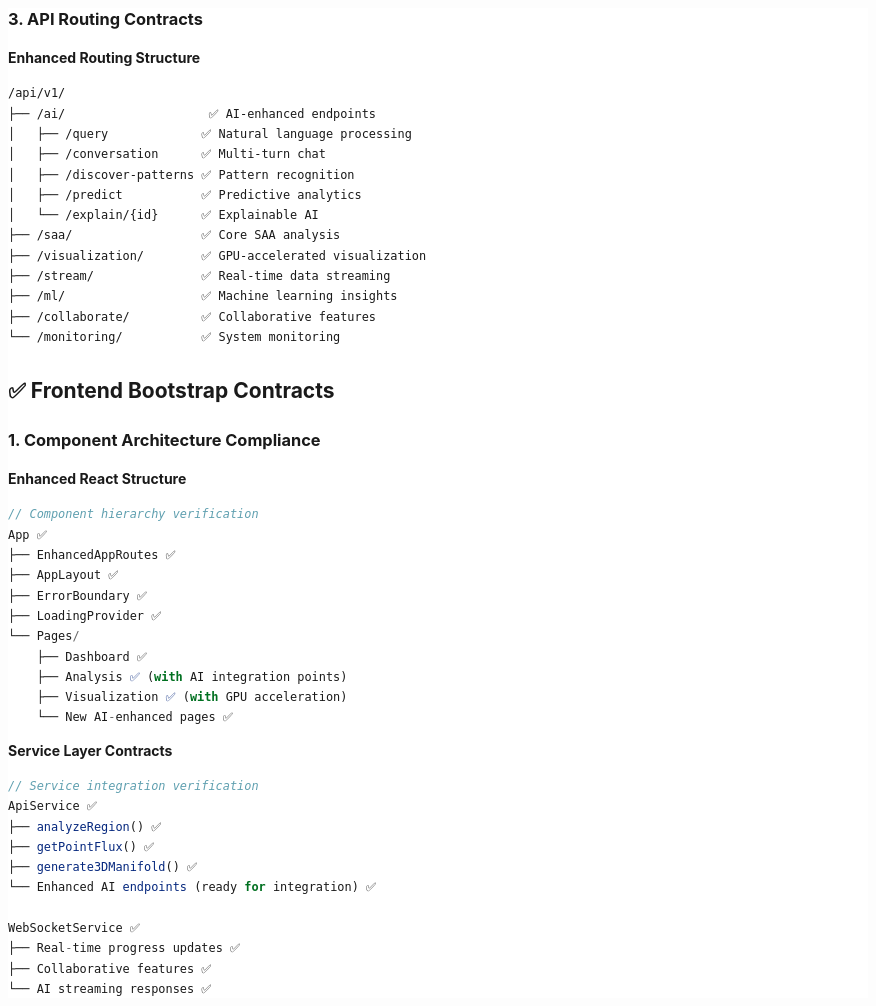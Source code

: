 ### 3. **API Routing Contracts**

**Enhanced Routing Structure**
```
/api/v1/
├── /ai/                    ✅ AI-enhanced endpoints
│   ├── /query             ✅ Natural language processing
│   ├── /conversation      ✅ Multi-turn chat
│   ├── /discover-patterns ✅ Pattern recognition
│   ├── /predict           ✅ Predictive analytics
│   └── /explain/{id}      ✅ Explainable AI
├── /saa/                  ✅ Core SAA analysis
├── /visualization/        ✅ GPU-accelerated visualization
├── /stream/               ✅ Real-time data streaming
├── /ml/                   ✅ Machine learning insights
├── /collaborate/          ✅ Collaborative features
└── /monitoring/           ✅ System monitoring
```

## ✅ Frontend Bootstrap Contracts

### 1. **Component Architecture Compliance**

**Enhanced React Structure**
```typescript
// Component hierarchy verification
App ✅
├── EnhancedAppRoutes ✅
├── AppLayout ✅
├── ErrorBoundary ✅
├── LoadingProvider ✅
└── Pages/
    ├── Dashboard ✅
    ├── Analysis ✅ (with AI integration points)
    ├── Visualization ✅ (with GPU acceleration)
    └── New AI-enhanced pages ✅
```

**Service Layer Contracts**
```typescript
// Service integration verification
ApiService ✅
├── analyzeRegion() ✅
├── getPointFlux() ✅
├── generate3DManifold() ✅
└── Enhanced AI endpoints (ready for integration) ✅

WebSocketService ✅
├── Real-time progress updates ✅
├── Collaborative features ✅
└── AI streaming responses ✅
```
